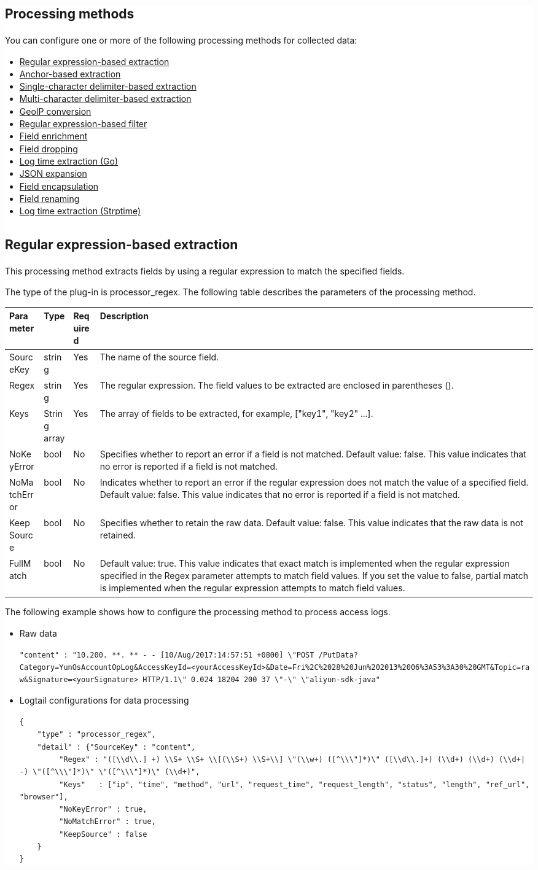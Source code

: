 ## Processing methods

You can configure one or more of the following processing methods for collected data:

-   [Regular expression-based extraction](#section_bjz_2wp_rdb)
-   [Anchor-based extraction](#section_x2y_fwp_rdb)
-   [Single-character delimiter-based extraction](#section_bwg_gwp_rdb)
-   [Multi-character delimiter-based extraction](#section_az5_hwp_rdb)
-   [GeoIP conversion](#section_e1c_3wp_rdb)
-   [Regular expression-based filter](#section_d5t_3wp_rdb)
-   [Field enrichment](#section_eol_frs_8pr)
-   [Field dropping](#section_2vf_x91_xol)
-   [Log time extraction \(Go\)](#section_skm_79v_5qx)
-   [JSON expansion](#section_9hv_3tz_yxc)
-   [Field encapsulation](#section_cj6_lus_1u0)
-   [Field renaming](#section_n7e_4sm_utl)
-   [Log time extraction \(Strptime\)](#section_act_wz5_t1c)

## Regular expression-based extraction

This processing method extracts fields by using a regular expression to match the specified fields.

The type of the plug-in is processor\_regex. The following table describes the parameters of the processing method.

|Parameter|Type|Required|Description|
|:--------|:---|:-------|:----------|
|SourceKey|string|Yes|The name of the source field.|
|Regex|string|Yes|The regular expression. The field values to be extracted are enclosed in parentheses \(\).|
|Keys|String array|Yes|The array of fields to be extracted, for example, \["key1", "key2" ...\].|
|NoKeyError|bool|No|Specifies whether to report an error if a field is not matched. Default value: false. This value indicates that no error is reported if a field is not matched.|
|NoMatchError|bool|No|Indicates whether to report an error if the regular expression does not match the value of a specified field. Default value: false. This value indicates that no error is reported if a field is not matched.|
|KeepSource|bool|No|Specifies whether to retain the raw data. Default value: false. This value indicates that the raw data is not retained.|
|FullMatch|bool|No|Default value: true. This value indicates that exact match is implemented when the regular expression specified in the Regex parameter attempts to match field values. If you set the value to false, partial match is implemented when the regular expression attempts to match field values.|

The following example shows how to configure the processing method to process access logs.

-   Raw data

    ```
    "content" : "10.200. **. ** - - [10/Aug/2017:14:57:51 +0800] \"POST /PutData?
    Category=YunOsAccountOpLog&AccessKeyId=<yourAccessKeyId>&Date=Fri%2C%2028%20Jun%202013%2006%3A53%3A30%20GMT&Topic=raw&Signature=<yourSignature> HTTP/1.1\" 0.024 18204 200 37 \"-\" \"aliyun-sdk-java"
    ```

-   Logtail configurations for data processing

    ```
    {
        "type" : "processor_regex",
        "detail" : {"SourceKey" : "content",
             "Regex" : "([\\d\\.] +) \\S+ \\S+ \\[(\\S+) \\S+\\] \"(\\w+) ([^\\\"]*)\" ([\\d\\.]+) (\\d+) (\\d+) (\\d+|-) \"([^\\\"]*)\" \"([^\\\"]*)\" (\\d+)",
             "Keys"   : ["ip", "time", "method", "url", "request_time", "request_length", "status", "length", "ref_url", "browser"],
             "NoKeyError" : true,
             "NoMatchError" : true,
             "KeepSource" : false
        }
    }
    ```
